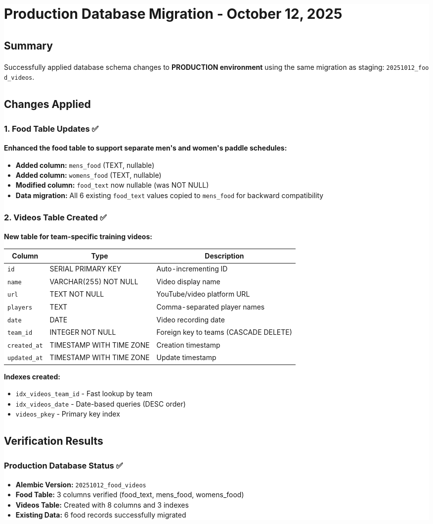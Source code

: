 # Production Database Migration - October 12, 2025

## Summary

Successfully applied database schema changes to **PRODUCTION environment** using the same migration as staging: `20251012_food_videos`.

## Changes Applied

### 1. Food Table Updates ✅
**Enhanced the food table to support separate men's and women's paddle schedules:**

- **Added column:** `mens_food` (TEXT, nullable)
- **Added column:** `womens_food` (TEXT, nullable)  
- **Modified column:** `food_text` now nullable (was NOT NULL)
- **Data migration:** All 6 existing `food_text` values copied to `mens_food` for backward compatibility

### 2. Videos Table Created ✅
**New table for team-specific training videos:**

| Column | Type | Description |
|--------|------|-------------|
| `id` | SERIAL PRIMARY KEY | Auto-incrementing ID |
| `name` | VARCHAR(255) NOT NULL | Video display name |
| `url` | TEXT NOT NULL | YouTube/video platform URL |
| `players` | TEXT | Comma-separated player names |
| `date` | DATE | Video recording date |
| `team_id` | INTEGER NOT NULL | Foreign key to teams (CASCADE DELETE) |
| `created_at` | TIMESTAMP WITH TIME ZONE | Creation timestamp |
| `updated_at` | TIMESTAMP WITH TIME ZONE | Update timestamp |

**Indexes created:**
- `idx_videos_team_id` - Fast lookup by team
- `idx_videos_date` - Date-based queries (DESC order)
- `videos_pkey` - Primary key index

## Verification Results

### Production Database Status ✅
- **Alembic Version:** `20251012_food_videos`
- **Food Table:** 3 columns verified (food_text, mens_food, womens_food)
- **Videos Table:** Created with 8 columns and 3 indexes
- **Existing Data:** 6 food records successfully migrated
